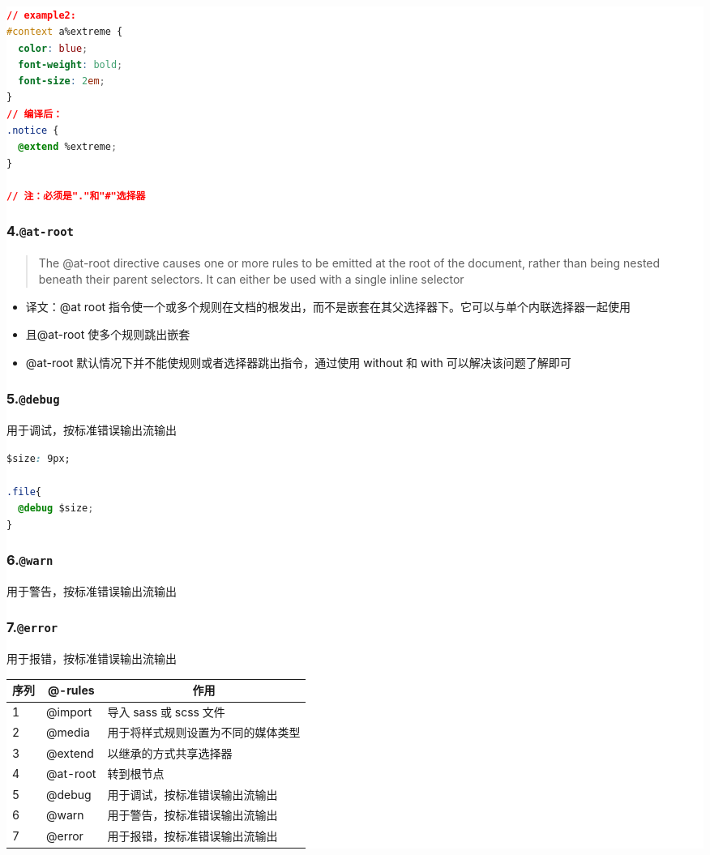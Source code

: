 ```css
// example2:
#context a%extreme {
  color: blue;
  font-weight: bold;
  font-size: 2em;
}
// 编译后：
.notice {
  @extend %extreme;
}

// 注：必须是"."和"#"选择器
```

### 4.`@at-root`

> The @at-root directive causes one or more rules to be emitted at the root of the document, rather than being nested beneath their parent selectors. It can either be used with a single inline selector

- 译文：@at root 指令使一个或多个规则在文档的根发出，而不是嵌套在其父选择器下。它可以与单个内联选择器一起使用

- 且@at-root 使多个规则跳出嵌套

- @at-root 默认情况下并不能使规则或者选择器跳出指令，通过使用 without 和 with 可以解决该问题了解即可

### 5.`@debug`

用于调试，按标准错误输出流输出

```css
$size: 9px;

.file{
  @debug $size;
}
```

### 6.`@warn`

用于警告，按标准错误输出流输出

### 7.`@error`

用于报错，按标准错误输出流输出

| 序列 | @-rules  | 作用                               |
| ---- | -------- | ---------------------------------- |
| 1    | @import  | 导入 sass 或 scss 文件             |
| 2    | @media   | 用于将样式规则设置为不同的媒体类型 |
| 3    | @extend  | 以继承的方式共享选择器             |
| 4    | @at-root | 转到根节点                         |
| 5    | @debug   | 用于调试，按标准错误输出流输出     |
| 6    | @warn    | 用于警告，按标准错误输出流输出     |
| 7    | @error   | 用于报错，按标准错误输出流输出     |

